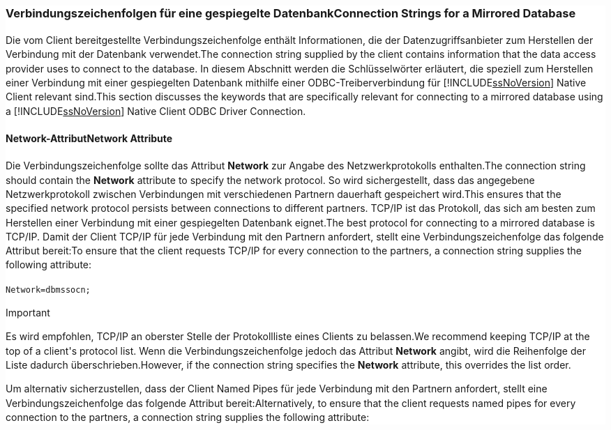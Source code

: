  
### <a name="connection-strings-for-a-mirrored-database"></a><span data-ttu-id="7d0b1-148">Verbindungszeichenfolgen für eine gespiegelte Datenbank</span><span class="sxs-lookup"><span data-stu-id="7d0b1-148">Connection Strings for a Mirrored Database</span></span>  
 <span data-ttu-id="7d0b1-149">Die vom Client bereitgestellte Verbindungszeichenfolge enthält Informationen, die der Datenzugriffsanbieter zum Herstellen der Verbindung mit der Datenbank verwendet.</span><span class="sxs-lookup"><span data-stu-id="7d0b1-149">The connection string supplied by the client contains information that the data access provider uses to connect to the database.</span></span> <span data-ttu-id="7d0b1-150">In diesem Abschnitt werden die Schlüsselwörter erläutert, die speziell zum Herstellen einer Verbindung mit einer gespiegelten Datenbank mithilfe einer ODBC-Treiberverbindung für [!INCLUDE[ssNoVersion](../../includes/ssnoversion-md.md)] Native Client relevant sind.</span><span class="sxs-lookup"><span data-stu-id="7d0b1-150">This section discusses the keywords that are specifically relevant for connecting to a mirrored database using a [!INCLUDE[ssNoVersion](../../includes/ssnoversion-md.md)] Native Client ODBC Driver Connection.</span></span>  
  
#### <a name="network-attribute"></a><span data-ttu-id="7d0b1-151">Network-Attribut</span><span class="sxs-lookup"><span data-stu-id="7d0b1-151">Network Attribute</span></span>  
 <span data-ttu-id="7d0b1-152">Die Verbindungszeichenfolge sollte das Attribut **Network** zur Angabe des Netzwerkprotokolls enthalten.</span><span class="sxs-lookup"><span data-stu-id="7d0b1-152">The connection string should contain the **Network** attribute to specify the network protocol.</span></span> <span data-ttu-id="7d0b1-153">So wird sichergestellt, dass das angegebene Netzwerkprotokoll zwischen Verbindungen mit verschiedenen Partnern dauerhaft gespeichert wird.</span><span class="sxs-lookup"><span data-stu-id="7d0b1-153">This ensures that the specified network protocol persists between connections to different partners.</span></span> <span data-ttu-id="7d0b1-154">TCP/IP ist das Protokoll, das sich am besten zum Herstellen einer Verbindung mit einer gespiegelten Datenbank eignet.</span><span class="sxs-lookup"><span data-stu-id="7d0b1-154">The best protocol for connecting to a mirrored database is TCP/IP.</span></span> <span data-ttu-id="7d0b1-155">Damit der Client TCP/IP für jede Verbindung mit den Partnern anfordert, stellt eine Verbindungszeichenfolge das folgende Attribut bereit:</span><span class="sxs-lookup"><span data-stu-id="7d0b1-155">To ensure that the client requests TCP/IP for every connection to the partners, a connection string supplies the following attribute:</span></span>  
  
```  
Network=dbmssocn;   
```  
  
> [!IMPORTANT]  
>  <span data-ttu-id="7d0b1-156">Es wird empfohlen, TCP/IP an oberster Stelle der Protokollliste eines Clients zu belassen.</span><span class="sxs-lookup"><span data-stu-id="7d0b1-156">We recommend keeping TCP/IP at the top of a client's protocol list.</span></span> <span data-ttu-id="7d0b1-157">Wenn die Verbindungszeichenfolge jedoch das Attribut **Network** angibt, wird die Reihenfolge der Liste dadurch überschrieben.</span><span class="sxs-lookup"><span data-stu-id="7d0b1-157">However, if the connection string specifies the **Network** attribute, this overrides the list order.</span></span>  
  
 <span data-ttu-id="7d0b1-158">Um alternativ sicherzustellen, dass der Client Named Pipes für jede Verbindung mit den Partnern anfordert, stellt eine Verbindungszeichenfolge das folgende Attribut bereit:</span><span class="sxs-lookup"><span data-stu-id="7d0b1-158">Alternatively, to ensure that the client requests named pipes for every connection to the partners, a connection string supplies the following attribute:</span></span>  
  